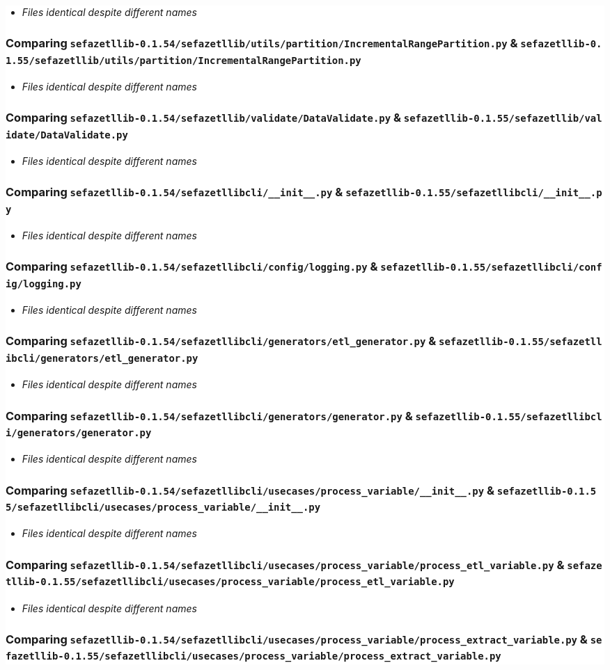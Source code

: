  * *Files identical despite different names*

### Comparing `sefazetllib-0.1.54/sefazetllib/utils/partition/IncrementalRangePartition.py` & `sefazetllib-0.1.55/sefazetllib/utils/partition/IncrementalRangePartition.py`

 * *Files identical despite different names*

### Comparing `sefazetllib-0.1.54/sefazetllib/validate/DataValidate.py` & `sefazetllib-0.1.55/sefazetllib/validate/DataValidate.py`

 * *Files identical despite different names*

### Comparing `sefazetllib-0.1.54/sefazetllibcli/__init__.py` & `sefazetllib-0.1.55/sefazetllibcli/__init__.py`

 * *Files identical despite different names*

### Comparing `sefazetllib-0.1.54/sefazetllibcli/config/logging.py` & `sefazetllib-0.1.55/sefazetllibcli/config/logging.py`

 * *Files identical despite different names*

### Comparing `sefazetllib-0.1.54/sefazetllibcli/generators/etl_generator.py` & `sefazetllib-0.1.55/sefazetllibcli/generators/etl_generator.py`

 * *Files identical despite different names*

### Comparing `sefazetllib-0.1.54/sefazetllibcli/generators/generator.py` & `sefazetllib-0.1.55/sefazetllibcli/generators/generator.py`

 * *Files identical despite different names*

### Comparing `sefazetllib-0.1.54/sefazetllibcli/usecases/process_variable/__init__.py` & `sefazetllib-0.1.55/sefazetllibcli/usecases/process_variable/__init__.py`

 * *Files identical despite different names*

### Comparing `sefazetllib-0.1.54/sefazetllibcli/usecases/process_variable/process_etl_variable.py` & `sefazetllib-0.1.55/sefazetllibcli/usecases/process_variable/process_etl_variable.py`

 * *Files identical despite different names*

### Comparing `sefazetllib-0.1.54/sefazetllibcli/usecases/process_variable/process_extract_variable.py` & `sefazetllib-0.1.55/sefazetllibcli/usecases/process_variable/process_extract_variable.py`
